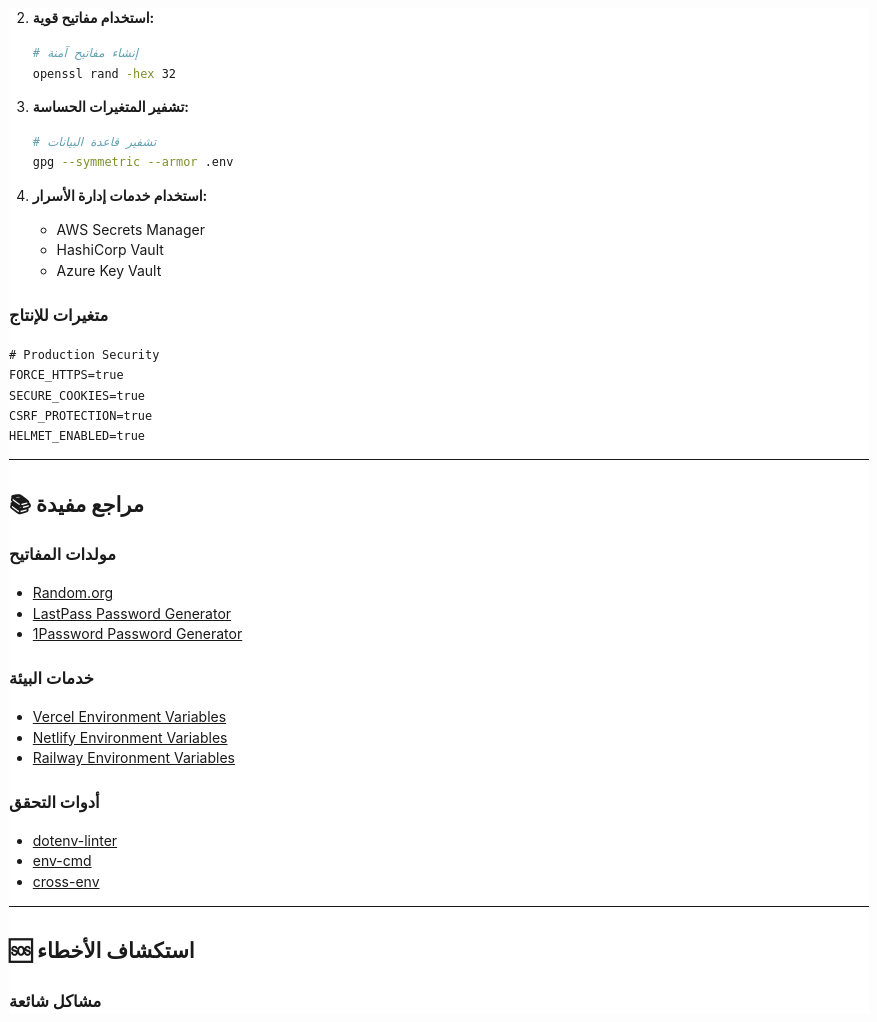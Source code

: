 2. **استخدام مفاتيح قوية:**
   ```bash
   # إنشاء مفاتيح آمنة
   openssl rand -hex 32
   ```

3. **تشفير المتغيرات الحساسة:**
   ```bash
   # تشفير قاعدة البيانات
   gpg --symmetric --armor .env
   ```

4. **استخدام خدمات إدارة الأسرار:**
   - AWS Secrets Manager
   - HashiCorp Vault
   - Azure Key Vault

### متغيرات للإنتاج

```env
# Production Security
FORCE_HTTPS=true
SECURE_COOKIES=true
CSRF_PROTECTION=true
HELMET_ENABLED=true
```

---

## 📚 مراجع مفيدة

### مولدات المفاتيح

- [Random.org](https://www.random.org/passwords/)
- [LastPass Password Generator](https://www.lastpass.com/password-generator)
- [1Password Password Generator](https://1password.com/password-generator/)

### خدمات البيئة

- [Vercel Environment Variables](https://vercel.com/docs/concepts/projects/environment-variables)
- [Netlify Environment Variables](https://docs.netlify.com/configure-builds/environment-variables/)
- [Railway Environment Variables](https://docs.railway.app/deploy/environment-variables)

### أدوات التحقق

- [dotenv-linter](https://github.com/dotenv-linter/dotenv-linter)
- [env-cmd](https://github.com/toddbluhm/env-cmd)
- [cross-env](https://github.com/kentcdodds/cross-env)

---

## 🆘 استكشاف الأخطاء

### مشاكل شائعة
